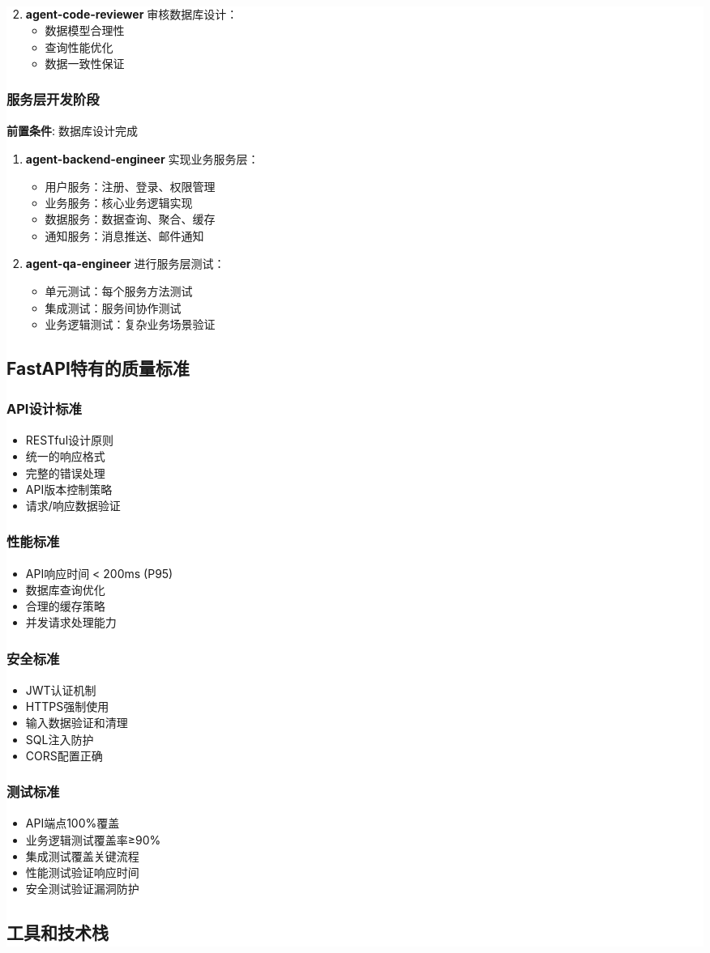 2. **agent-code-reviewer** 审核数据库设计：
   - 数据模型合理性
   - 查询性能优化
   - 数据一致性保证

### 服务层开发阶段

**前置条件**: 数据库设计完成

1. **agent-backend-engineer** 实现业务服务层：
   - 用户服务：注册、登录、权限管理
   - 业务服务：核心业务逻辑实现
   - 数据服务：数据查询、聚合、缓存
   - 通知服务：消息推送、邮件通知

2. **agent-qa-engineer** 进行服务层测试：
   - 单元测试：每个服务方法测试
   - 集成测试：服务间协作测试
   - 业务逻辑测试：复杂业务场景验证

## FastAPI特有的质量标准

### API设计标准
- RESTful设计原则
- 统一的响应格式
- 完整的错误处理
- API版本控制策略
- 请求/响应数据验证

### 性能标准
- API响应时间 < 200ms (P95)
- 数据库查询优化
- 合理的缓存策略
- 并发请求处理能力

### 安全标准
- JWT认证机制
- HTTPS强制使用
- 输入数据验证和清理
- SQL注入防护
- CORS配置正确

### 测试标准
- API端点100%覆盖
- 业务逻辑测试覆盖率≥90%
- 集成测试覆盖关键流程
- 性能测试验证响应时间
- 安全测试验证漏洞防护

## 工具和技术栈
